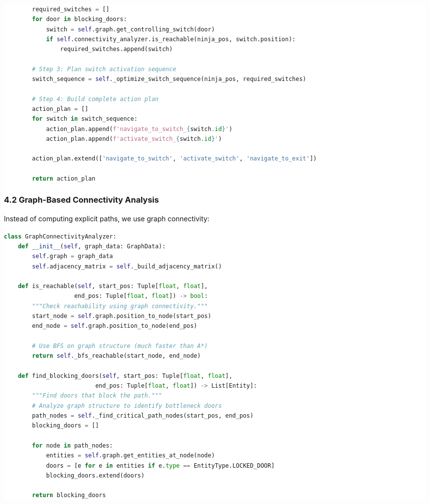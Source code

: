 ```python
        required_switches = []
        for door in blocking_doors:
            switch = self.graph.get_controlling_switch(door)
            if self.connectivity_analyzer.is_reachable(ninja_pos, switch.position):
                required_switches.append(switch)
        
        # Step 3: Plan switch activation sequence
        switch_sequence = self._optimize_switch_sequence(ninja_pos, required_switches)
        
        # Step 4: Build complete action plan
        action_plan = []
        for switch in switch_sequence:
            action_plan.append(f'navigate_to_switch_{switch.id}')
            action_plan.append(f'activate_switch_{switch.id}')
        
        action_plan.extend(['navigate_to_switch', 'activate_switch', 'navigate_to_exit'])
        
        return action_plan
```

### 4.2 Graph-Based Connectivity Analysis

Instead of computing explicit paths, we use graph connectivity:

```python
class GraphConnectivityAnalyzer:
    def __init__(self, graph_data: GraphData):
        self.graph = graph_data
        self.adjacency_matrix = self._build_adjacency_matrix()
        
    def is_reachable(self, start_pos: Tuple[float, float], 
                    end_pos: Tuple[float, float]) -> bool:
        """Check reachability using graph connectivity."""
        start_node = self.graph.position_to_node(start_pos)
        end_node = self.graph.position_to_node(end_pos)
        
        # Use BFS on graph structure (much faster than A*)
        return self._bfs_reachable(start_node, end_node)
        
    def find_blocking_doors(self, start_pos: Tuple[float, float],
                          end_pos: Tuple[float, float]) -> List[Entity]:
        """Find doors that block the path."""
        # Analyze graph structure to identify bottleneck doors
        path_nodes = self._find_critical_path_nodes(start_pos, end_pos)
        blocking_doors = []
        
        for node in path_nodes:
            entities = self.graph.get_entities_at_node(node)
            doors = [e for e in entities if e.type == EntityType.LOCKED_DOOR]
            blocking_doors.extend(doors)
            
        return blocking_doors
```
